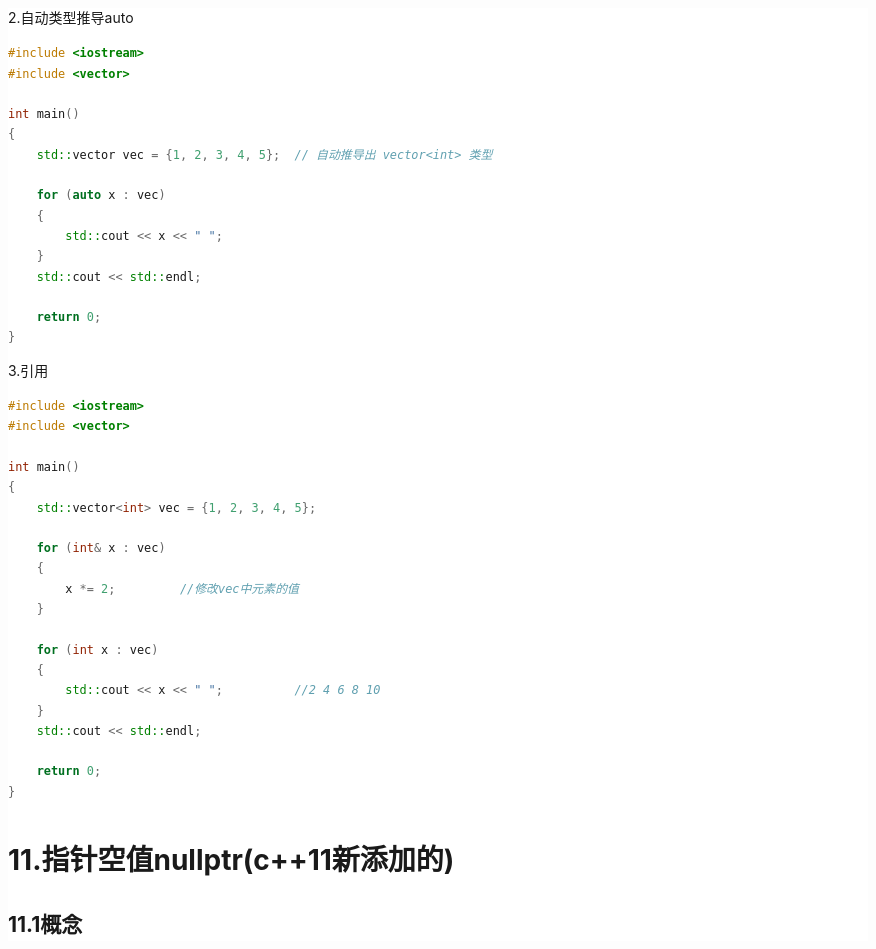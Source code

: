 

2.自动类型推导auto

```c++
#include <iostream>
#include <vector>

int main()
{
    std::vector vec = {1, 2, 3, 4, 5};  // 自动推导出 vector<int> 类型

    for (auto x : vec) 
    {
        std::cout << x << " ";
    }
    std::cout << std::endl;

    return 0;
}
```



3.引用

```c++
#include <iostream>
#include <vector>

int main()
{
    std::vector<int> vec = {1, 2, 3, 4, 5};

    for (int& x : vec) 
    {
        x *= 2;			//修改vec中元素的值
    }		

    for (int x : vec)
    {
        std::cout << x << " ";			//2 4 6 8 10
    }
    std::cout << std::endl;

    return 0;
}
```



# 11.指针空值nullptr(c++11新添加的)

## 11.1概念
